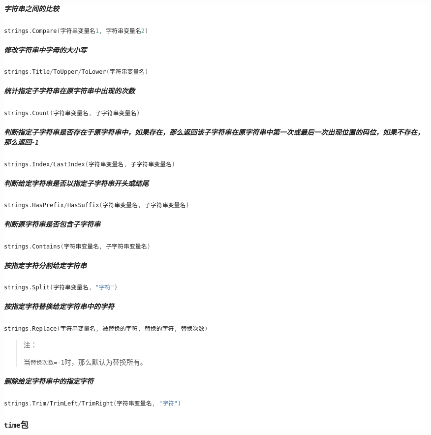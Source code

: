 ##### 字符串之间的比较

```go
strings.Compare(字符串变量名1, 字符串变量名2)
```

##### 修改字符串中字母的大小写

```go
strings.Title/ToUpper/ToLower(字符串变量名)
```

##### 统计指定子字符串在原字符串中出现的次数

```go
strings.Count(字符串变量名, 子字符串变量名)
```

##### 判断指定子字符串是否存在于原字符串中，如果存在，那么返回该子字符串在原字符串中第一次或最后一次出现位置的码位，如果不存在，那么返回`-1`

```go
strings.Index/LastIndex(字符串变量名, 子字符串变量名)
```

##### 判断给定字符串是否以指定子字符串开头或结尾

```go
strings.HasPrefix/HasSuffix(字符串变量名, 子字符串变量名)
```

##### 判断原字符串是否包含子字符串

```go
strings.Contains(字符串变量名, 子字符串变量名)
```

##### 按指定字符分割给定字符串

```go
strings.Split(字符串变量名, "字符")
```

##### 按指定字符替换给定字符串中的字符

```go
strings.Replace(字符串变量名, 被替换的字符, 替换的字符, 替换次数)
```

> 注：
>
> 当`替换次数=-1`时，那么默认为替换所有。

##### 删除给定字符串中的指定字符

```go
strings.Trim/TrimLeft/TrimRight(字符串变量名, "字符")
```

### `time`包
